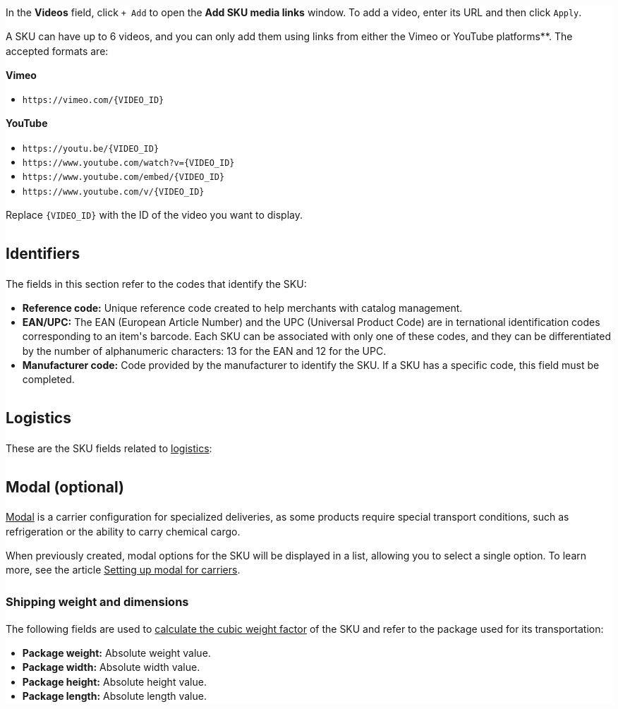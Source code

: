 In the **Videos** field, click `+ Add` to open the **Add SKU media links** window. To add a video, enter its URL and then click `Apply`.

A SKU can have up to 6 videos, and you can only add them using links from either the Vimeo or YouTube platforms**. The accepted formats are:

**Vimeo**

- `https://vimeo.com/{VIDEO_ID}`

**YouTube**

- `https://youtu.be/{VIDEO_ID}`
- `https://www.youtube.com/watch?v={VIDEO_ID}`
- `https://www.youtube.com/embed/{VIDEO_ID}`
- `https://www.youtube.com/v/{VIDEO_ID}`

<div class=“alert alert-warning”>Replace <code>{VIDEO_ID}</code> with the ID of the video you want to display.</div>

## Identifiers

The fields in this section refer to the codes that identify the SKU:

* **Reference code:** Unique reference code created to help merchants with catalog management.
* **EAN/UPC:** The EAN (European Article Number) and the UPC (Universal Product Code) are in ternational identification codes corresponding to an item's barcode. Each SKU can be associated with only one of these codes, and they can be differentiated by the number of alphanumeric characters: 13 for the EAN and 12 for the UPC.
* **Manufacturer code:** Code provided by the manufacturer to identify the SKU. If a SKU has a specific code, this field must be completed.

## Logistics

These are the SKU fields related to [logistics](https://help.vtex.com/en/tutorial/fulfillment-logistica-vtex--53udnvI5eBy8DKo8FOjMoP):

## Modal (optional)

[Modal](https://help.vtex.com/en/tutorial/como-funciona-o-modal--tutorials_125) is a carrier configuration for specialized deliveries, as some products require special transport conditions, such as refrigeration or the ability to carry chemical cargo. 

When previously created, modal options for the SKU will be displayed in a list, allowing you to select a single option. To learn more, see the article [Setting up modal for carriers](https://help.vtex.com/en/tutorial/configurar-modal-para-transportadoras--3jhLqxuPhuiq24UoykCcqy).

### Shipping weight and dimensions

The following fields are used to [calculate the cubic weight factor](https://help.vtex.com/en/tutorial/como-o-peso-cubado-e-calculado--tutorials_128) of the SKU and refer to the package used for its transportation:

* **Package weight:** Absolute weight value.
* **Package width:** Absolute width value.
* **Package height:** Absolute height value.
* **Package length:** Absolute length value.
